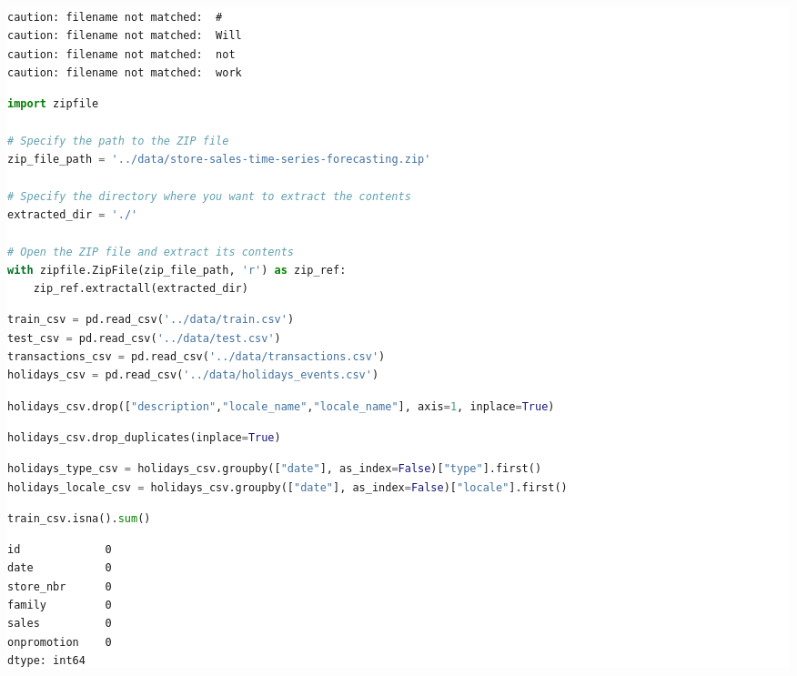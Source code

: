     caution: filename not matched:  #
    caution: filename not matched:  Will
    caution: filename not matched:  not
    caution: filename not matched:  work
    


```python
import zipfile

# Specify the path to the ZIP file
zip_file_path = '../data/store-sales-time-series-forecasting.zip'

# Specify the directory where you want to extract the contents
extracted_dir = './'

# Open the ZIP file and extract its contents
with zipfile.ZipFile(zip_file_path, 'r') as zip_ref:
    zip_ref.extractall(extracted_dir)
```


```python
train_csv = pd.read_csv('../data/train.csv')
test_csv = pd.read_csv('../data/test.csv')
transactions_csv = pd.read_csv('../data/transactions.csv')
holidays_csv = pd.read_csv('../data/holidays_events.csv')
```


```python
holidays_csv.drop(["description","locale_name","locale_name"], axis=1, inplace=True)
```


```python
holidays_csv.drop_duplicates(inplace=True)
```


```python
holidays_type_csv = holidays_csv.groupby(["date"], as_index=False)["type"].first()
holidays_locale_csv = holidays_csv.groupby(["date"], as_index=False)["locale"].first()
```


```python
train_csv.isna().sum()
```




    id             0
    date           0
    store_nbr      0
    family         0
    sales          0
    onpromotion    0
    dtype: int64

